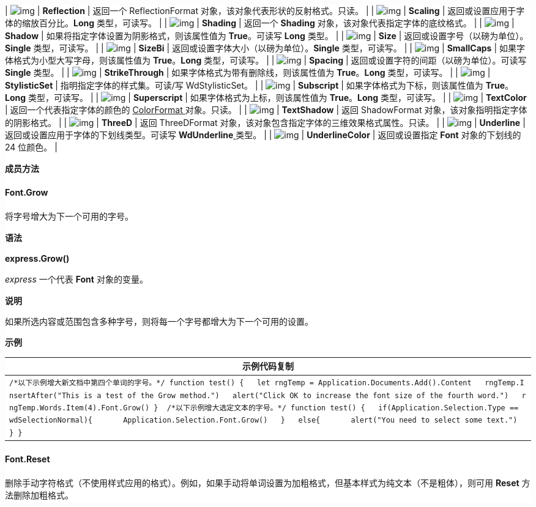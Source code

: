 | ![img](https://qn.cache.wpscdn.cn/encs/doc/office_v19/gif/properties.gif) | **Reflection**                | 返回一个 ReflectionFormat 对象，该对象代表形状的反射格式。只读。 |
| ![img](https://qn.cache.wpscdn.cn/encs/doc/office_v19/gif/properties.gif) | **Scaling**                   | 返回或设置应用于字体的缩放百分比。**Long** 类型，可读写。    |
| ![img](https://qn.cache.wpscdn.cn/encs/doc/office_v19/gif/properties.gif) | **Shading**                   | 返回一个 **Shading** 对象，该对象代表指定字体的底纹格式。    |
| ![img](https://qn.cache.wpscdn.cn/encs/doc/office_v19/gif/properties.gif) | **Shadow**                    | 如果将指定字体设置为阴影格式，则该属性值为 **True**。可读写 **Long** 类型。 |
| ![img](https://qn.cache.wpscdn.cn/encs/doc/office_v19/gif/properties.gif) | **Size**                      | 返回或设置字号（以磅为单位）。**Single** 类型，可读写。      |
| ![img](https://qn.cache.wpscdn.cn/encs/doc/office_v19/gif/properties.gif) | **SizeBi**                    | 返回或设置字体大小（以磅为单位）。**Single** 类型，可读写。  |
| ![img](https://qn.cache.wpscdn.cn/encs/doc/office_v19/gif/properties.gif) | **SmallCaps**                 | 如果字体格式为小型大写字母，则该属性值为 **True**。**Long** 类型，可读写。 |
| ![img](https://qn.cache.wpscdn.cn/encs/doc/office_v19/gif/properties.gif) | **Spacing**                   | 返回或设置字符的间距（以磅为单位）。可读写 **Single** 类型。 |
| ![img](https://qn.cache.wpscdn.cn/encs/doc/office_v19/gif/properties.gif) | **StrikeThrough**             | 如果字体格式为带有删除线，则该属性值为 **True**。**Long** 类型，可读写。 |
| ![img](https://qn.cache.wpscdn.cn/encs/doc/office_v19/gif/properties.gif) | **StylisticSet**              | 指明指定字体的样式集。可读/写 WdStylisticSet。               |
| ![img](https://qn.cache.wpscdn.cn/encs/doc/office_v19/gif/properties.gif) | **Subscript**                 | 如果字体格式为下标，则该属性值为 **True**。**Long** 类型，可读写。 |
| ![img](https://qn.cache.wpscdn.cn/encs/doc/office_v19/gif/properties.gif) | **Superscript**               | 如果字体格式为上标，则该属性值为 **True**。**Long** 类型，可读写。 |
| ![img](https://qn.cache.wpscdn.cn/encs/doc/office_v19/gif/properties.gif) | **TextColor**                 | 返回一个代表指定字体的颜色的 [ColorFormat](https://qn.cache.wpscdn.cn/encs/doc/office_v19/apiObjectTemplate.htm?page=topics/WPS%20%E5%9F%BA%E7%A1%80%E6%8E%A5%E5%8F%A3/%E6%96%87%E5%AD%97%20API%20%E5%8F%82%E8%80%83/ColorFormat/ColorFormat%20.htm#jsObject_ColorFormat)[ ](https://qn.cache.wpscdn.cn/encs/doc/office_v19/apiObjectTemplate.htm?page=topics/WPS%20%E5%9F%BA%E7%A1%80%E6%8E%A5%E5%8F%A3/%E6%96%87%E5%AD%97%20API%20%E5%8F%82%E8%80%83/ColorFormat/ColorFormat%20.htm#jsObject_ColorFormat)对象。只读。 |
| ![img](https://qn.cache.wpscdn.cn/encs/doc/office_v19/gif/properties.gif) | **TextShadow**                | 返回 ShadowFormat 对象，该对象指明指定字体的阴影格式。       |
| ![img](https://qn.cache.wpscdn.cn/encs/doc/office_v19/gif/properties.gif) | **ThreeD**                    | 返回 ThreeDFormat 对象，该对象包含指定字体的三维效果格式属性。只读。 |
| ![img](https://qn.cache.wpscdn.cn/encs/doc/office_v19/gif/properties.gif) | **Underline**                 | 返回或设置应用于字体的下划线类型。可读写 **WdUnderline**[ ](https://qn.cache.wpscdn.cn/encs/doc/office_v19/topics/WPS%20%E5%9F%BA%E7%A1%80%E6%8E%A5%E5%8F%A3/%E6%96%87%E5%AD%97%20API%20%E5%8F%82%E8%80%83/%E6%9E%9A%E4%B8%BE/WdUnderline%20%E6%9E%9A%E4%B8%BE.html)类型。 |
| ![img](https://qn.cache.wpscdn.cn/encs/doc/office_v19/gif/properties.gif) | **UnderlineColor**            | 返回或设置指定 **Font** 对象的下划线的 24 位颜色。           |

**成员方法**

#### **Font.Grow**

将字号增大为下一个可用的字号。

**语法**

**express.Grow()**

*express*   一个代表 **Font** 对象的变量。

**说明**

如果所选内容或范围包含多种字号，则将每一个字号都增大为下一个可用的设置。

**示例**

| 示例代码复制                                                 |
| ------------------------------------------------------------ |
| `/*以下示例增大新文档中第四个单词的字号。*/ function test() {   let rngTemp = Application.Documents.Add().Content   rngTemp.InsertAfter("This is a test of the Grow method.")   alert("Click OK to increase the font size of the fourth word.")   rngTemp.Words.Item(4).Font.Grow() }  /*以下示例增大选定文本的字号。*/ function test() {   if(Application.Selection.Type == wdSelectionNormal){       Application.Selection.Font.Grow()   }   else{       alert("You need to select some text.")   } }` |

#### **Font.Reset**

删除手动字符格式（不使用样式应用的格式）。例如，如果手动将单词设置为加粗格式，但基本样式为纯文本（不是粗体），则可用 **Reset** 方法删除加粗格式。
